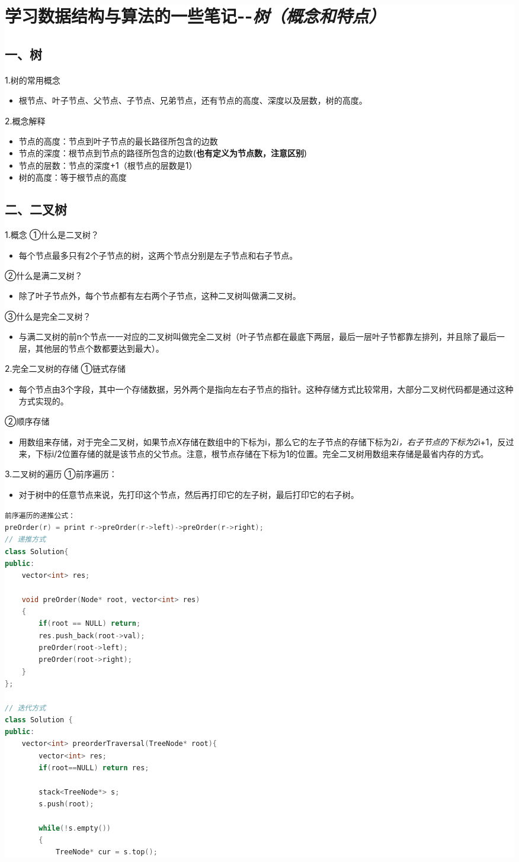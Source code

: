 # 学习数据结构与算法的一些笔记--*树（概念和特点）*

## 一、树
1.树的常用概念
* 根节点、叶子节点、父节点、子节点、兄弟节点，还有节点的高度、深度以及层数，树的高度。

2.概念解释
* 节点的高度：节点到叶子节点的最长路径所包含的边数
* 节点的深度：根节点到节点的路径所包含的边数(**也有定义为节点数，注意区别**)
* 节点的层数：节点的深度+1（根节点的层数是1）
* 树的高度：等于根节点的高度
## 二、二叉树
1.概念
①什么是二叉树？
* 每个节点最多只有2个子节点的树，这两个节点分别是左子节点和右子节点。

②什么是满二叉树？
* 除了叶子节点外，每个节点都有左右两个子节点，这种二叉树叫做满二叉树。

③什么是完全二叉树？
* 与满二叉树的前n个节点一一对应的二叉树叫做完全二叉树（叶子节点都在最底下两层，最后一层叶子节都靠左排列，并且除了最后一层，其他层的节点个数都要达到最大）。


2.完全二叉树的存储
①链式存储
* 每个节点由3个字段，其中一个存储数据，另外两个是指向左右子节点的指针。这种存储方式比较常用，大部分二叉树代码都是通过这种方式实现的。

②顺序存储
* 用数组来存储，对于完全二叉树，如果节点X存储在数组中的下标为i，那么它的左子节点的存储下标为2*i，右子节点的下标为2*i+1，反过来，下标i/2位置存储的就是该节点的父节点。注意，根节点存储在下标为1的位置。完全二叉树用数组来存储是最省内存的方式。

3.二叉树的遍历
①前序遍历：
* 对于树中的任意节点来说，先打印这个节点，然后再打印它的左子树，最后打印它的右子树。
```cpp
前序遍历的递推公式：
preOrder(r) = print r->preOrder(r->left)->preOrder(r->right);
// 递推方式
class Solution{
public:
    vector<int> res;

    void preOrder(Node* root, vector<int> res)
    {
        if(root == NULL) return;
        res.push_back(root->val);
        preOrder(root->left);
        preOrder(root->right);
    }
};

// 迭代方式
class Solution {
public:
    vector<int> preorderTraversal(TreeNode* root){
        vector<int> res;
        if(root==NULL) return res;
        
        stack<TreeNode*> s;
        s.push(root);
        
        while(!s.empty())
        {
            TreeNode* cur = s.top();
```
